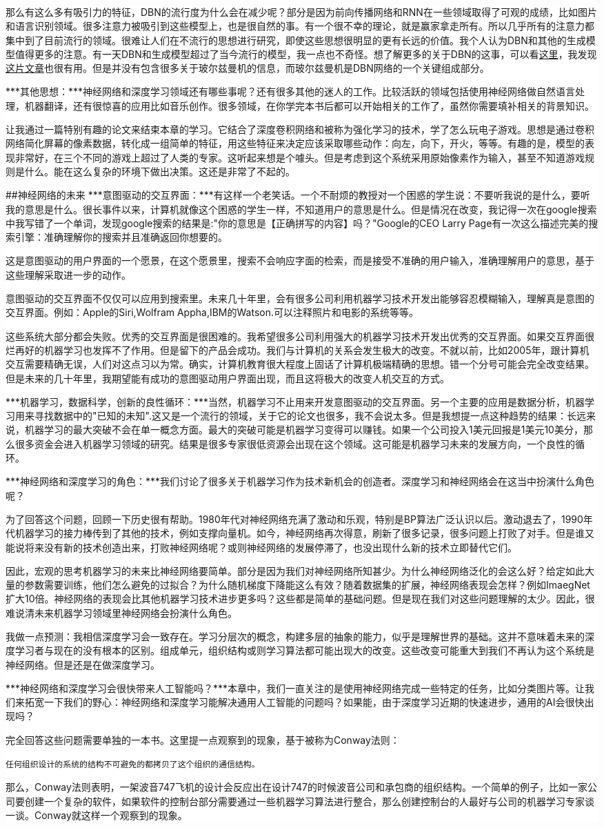 那么有这么多有吸引力的特征，DBN的流行度为什么会在减少呢？部分是因为前向传播网络和RNN在一些领域取得了可观的成绩，比如图片和语言识别领域。很多注意力被吸引到这些模型上，也是很自然的事。有一个很不幸的理论，就是赢家拿走所有。所以几乎所有的注意力都集中到了目前流行的领域。很难让人们在不流行的思想进行研究，即使这些思想很明显的更有长远的价值。我个人认为DBN和其他的生成模型值得更多的注意。有一天DBN和生成模型超过了当今流行的模型，我一点也不奇怪。想了解更多的关于DBN的这事，可以看[这里](http://www.scholarpedia.org/article/Deep_belief_networks)，我发现[这片文章](http://www.cs.toronto.edu/~hinton/absps/guideTR.pdf)也很有用。但是并没有包含很多关于玻尔兹曼机的信息，而玻尔兹曼机是DBN网络的一个关键组成部分。


***其他思想：***神经网络和深度学习领域还有哪些事呢？还有很多其他的迷人的工作。比较活跃的领域包括使用神经网络做自然语言处理，机器翻译，还有很惊喜的应用比如音乐创作。很多领域，在你学完本书后都可以开始相关的工作了，虽然你需要填补相关的背景知识。


让我通过一篇特别有趣的论文来结束本章的学习。它结合了深度卷积网络和被称为强化学习的技术，学了怎么玩电子游戏。思想是通过卷积网络简化屏幕的像素数据，转化成一组简单的特征，用这些特征来决定应该采取哪些动作：向左，向下，开火，等等。有趣的是，模型的表现非常好，在三个不同的游戏上超过了人类的专家。这听起来想是个噱头。但是考虑到这个系统采用原始像素作为输入，甚至不知道游戏规则是什么。能在这么复杂的环境下做出决策。这还是非常了不起的。



##神经网络的未来
***意图驱动的交互界面：***有这样一个老笑话。一个不耐烦的教授对一个困惑的学生说：不要听我说的是什么，要听我的意思是什么。很长事件以来，计算机就像这个困惑的学生一样，不知道用户的意思是什么。但是情况在改变，我记得一次在google搜索中我写错了一个单词，发现google搜索的结果是:"你的意思是【正确拼写的内容】吗？"Google的CEO Larry Page有一次这么描述完美的搜索引擎：准确理解你的搜索并且准确返回你想要的。

这是意图驱动的用户界面的一个愿景，在这个愿景里，搜索不会响应字面的检索，而是接受不准确的用户输入，准确理解用户的意思，基于这些理解采取进一步的动作。

意图驱动的交互界面不仅仅可以应用到搜索里。未来几十年里，会有很多公司利用机器学习技术开发出能够容忍模糊输入，理解真是意图的交互界面。例如：Apple的Siri,Wolfram Appha,IBM的Watson.可以注释照片和电影的系统等等。


这些系统大部分都会失败。优秀的交互界面是很困难的。我希望很多公司利用强大的机器学习技术开发出优秀的交互界面。如果交互界面很烂再好的机器学习也发挥不了作用。但是留下的产品会成功。我们与计算机的关系会发生极大的改变。不就以前，比如2005年，跟计算机交互需要精确无误，人们对这点习以为常。确实，计算机教育很大程度上固话了计算机极端精确的思想。错一个分号可能会完全改变结果。但是未来的几十年里，我期望能有成功的意图驱动用户界面出现，而且这将极大的改变人机交互的方式。


***机器学习，数据科学，创新的良性循环：***当然，机器学习不止用来开发意图驱动的交互界面。另一个主要的应用是数据分析，机器学习用来寻找数据中的"已知的未知".这又是一个流行的领域，关于它的论文也很多，我不会说太多。但是我想提一点这种趋势的结果：长远来说，机器学习的最大突破不会在单一概念方面。最大的突破可能是机器学习变得可以赚钱。如果一个公司投入1美元回报是1美元10美分，那么很多资金会进入机器学习领域的研究。结果是很多专家很低资源会出现在这个领域。这可能是机器学习未来的发展方向，一个良性的循环。


***神经网络和深度学习的角色：***我们讨论了很多关于机器学习作为技术新机会的创造者。深度学习和神经网络会在这当中扮演什么角色呢？

为了回答这个问题，回顾一下历史很有帮助。1980年代对神经网络充满了激动和乐观，特别是BP算法广泛认识以后。激动退去了，1990年代机器学习的接力棒传到了其他的技术，例如支撑向量机。如今，神经网络再次得意，刷新了很多记录，很多问题上打败了对手。但是谁又能说将来没有新的技术创造出来，打败神经网络呢？或则神经网络的发展停滞了，也没出现什么新的技术立即替代它们。

因此，宏观的思考机器学习的未来比神经网络要简单。部分是因为我们对神经网络所知甚少。为什么神经网络泛化的会这么好？给定如此大量的参数需要训练，他们怎么避免的过拟合？为什么随机梯度下降能这么有效？随着数据集的扩展，神经网络表现会怎样？例如ImaegNet扩大10倍。神经网络的表现会比其他机器学习技术进步更多吗？这些都是简单的基础问题。但是现在我们对这些问题理解的太少。因此，很难说清未来机器学习领域里神经网络会扮演什么角色。

我做一点预测：我相信深度学习会一致存在。学习分层次的概念，构建多层的抽象的能力，似乎是理解世界的基础。这并不意味着未来的深度学习者与现在的没有根本的区别。组成单元，组织结构或则学习算法都可能出现大的改变。这些改变可能重大到我们不再认为这个系统是神经网络。但是还是在做深度学习。



***神经网络和深度学习会很快带来人工智能吗？***本章中，我们一直关注的是使用神经网络完成一些特定的任务，比如分类图片等。让我们来拓宽一下我们的野心：神经网络和深度学习能解决通用人工智能的问题吗？如果能，由于深度学习近期的快速进步，通用的AI会很快出现吗？

完全回答这些问题需要单独的一本书。这里提一点观察到的现象，基于被称为Conway法则：

	任何组织设计的系统的结构不可避免的都拷贝了这个组织的通信结构。

那么，Conway法则表明，一架波音747飞机的设计会反应出在设计747的时候波音公司和承包商的组织结构。一个简单的例子，比如一家公司要创建一个复杂的软件，如果软件的控制台部分需要通过一些机器学习算法进行整合，那么创建控制台的人最好与公司的机器学习专家谈一谈。Conway就这样一个观察到的现象。
